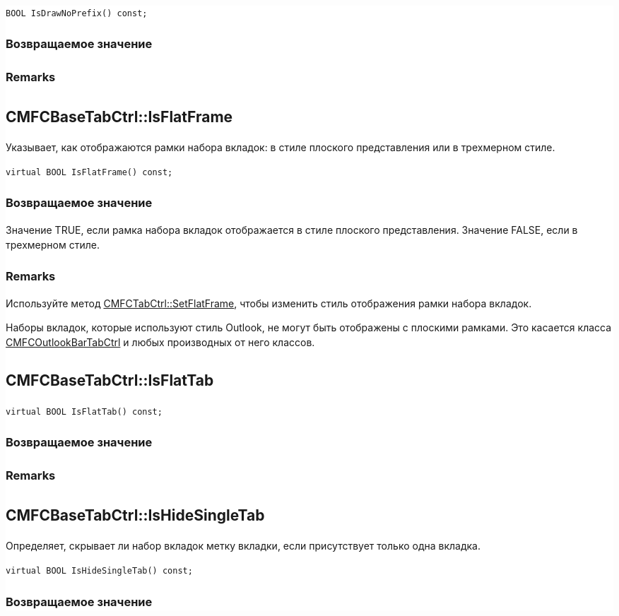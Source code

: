 ```
BOOL IsDrawNoPrefix() const;
```

### <a name="return-value"></a>Возвращаемое значение

### <a name="remarks"></a>Remarks

## <a name="cmfcbasetabctrlisflatframe"></a><a name="isflatframe"></a>CMFCBaseTabCtrl::IsFlatFrame

Указывает, как отображаются рамки набора вкладок: в стиле плоского представления или в трехмерном стиле.

```
virtual BOOL IsFlatFrame() const;
```

### <a name="return-value"></a>Возвращаемое значение

Значение TRUE, если рамка набора вкладок отображается в стиле плоского представления. Значение FALSE, если в трехмерном стиле.

### <a name="remarks"></a>Remarks

Используйте метод [CMFCTabCtrl::SetFlatFrame](../../mfc/reference/cmfctabctrl-class.md#setflatframe), чтобы изменить стиль отображения рамки набора вкладок.

Наборы вкладок, которые используют стиль Outlook, не могут быть отображены с плоскими рамками. Это касается класса [CMFCOutlookBarTabCtrl](../../mfc/reference/cmfcoutlookbartabctrl-class.md) и любых производных от него классов.

## <a name="cmfcbasetabctrlisflattab"></a><a name="isflattab"></a>CMFCBaseTabCtrl::IsFlatTab

```
virtual BOOL IsFlatTab() const;
```

### <a name="return-value"></a>Возвращаемое значение

### <a name="remarks"></a>Remarks

## <a name="cmfcbasetabctrlishidesingletab"></a><a name="ishidesingletab"></a>CMFCBaseTabCtrl::IsHideSingleTab

Определяет, скрывает ли набор вкладок метку вкладки, если присутствует только одна вкладка.

```
virtual BOOL IsHideSingleTab() const;
```

### <a name="return-value"></a>Возвращаемое значение
